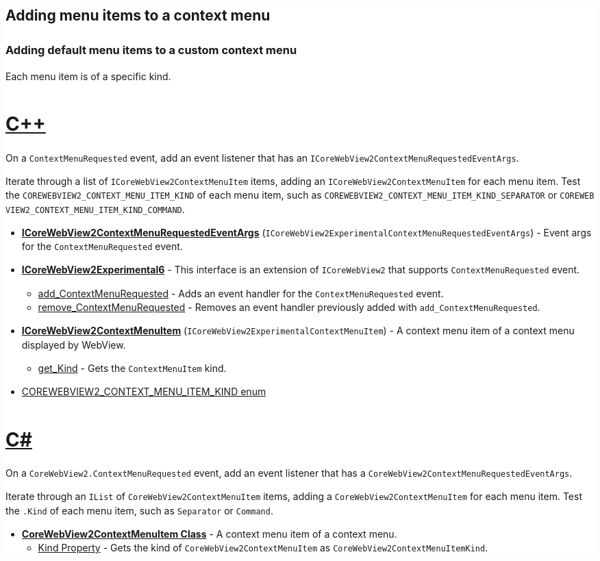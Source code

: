 


## Adding menu items to a context menu



### Adding default menu items to a custom context menu

Each menu item is of a specific kind.

# [C++](#tab/cpp)

On a `ContextMenuRequested` event, add an event listener that has an `ICoreWebView2ContextMenuRequestedEventArgs`.

Iterate through a list of `ICoreWebView2ContextMenuItem` items, adding an `ICoreWebView2ContextMenuItem` for each menu item.  Test the `COREWEBVIEW2_CONTEXT_MENU_ITEM_KIND` of each menu item, such as `COREWEBVIEW2_CONTEXT_MENU_ITEM_KIND_SEPARATOR` or `COREWEBVIEW2_CONTEXT_MENU_ITEM_KIND_COMMAND`.

* **[ICoreWebView2ContextMenuRequestedEventArgs](https://docs.microsoft.com/microsoft-edge/webview2/reference/win32/icorewebview2experimentalcontextmenurequestedeventargs)** (`ICoreWebView2ExperimentalContextMenuRequestedEventArgs`) - Event args for the `ContextMenuRequested` event.

* **[ICoreWebView2Experimental6](https://docs.microsoft.com/microsoft-edge/webview2/reference/win32/icorewebview2experimental6)** - This interface is an extension of `ICoreWebView2` that supports `ContextMenuRequested` event.
   * [add_ContextMenuRequested](https://docs.microsoft.com/microsoft-edge/webview2/reference/win32/icorewebview2experimental6#add_contextmenurequested) - Adds an event handler for the `ContextMenuRequested` event.
   * [remove_ContextMenuRequested](https://docs.microsoft.com/microsoft-edge/webview2/reference/win32/icorewebview2experimental6#remove_contextmenurequested) - Removes an event handler previously added with `add_ContextMenuRequested`.

* **[ICoreWebView2ContextMenuItem](https://docs.microsoft.com/microsoft-edge/webview2/reference/win32/icorewebview2experimentalcontextmenuitem)** (`ICoreWebView2ExperimentalContextMenuItem`) - A context menu item of a context menu displayed by WebView.
   * [get_Kind](https://docs.microsoft.com/microsoft-edge/webview2/reference/win32/icorewebview2experimentalcontextmenuitem#get_kind) - Gets the `ContextMenuItem` kind.

* [COREWEBVIEW2_CONTEXT_MENU_ITEM_KIND enum](https://docs.microsoft.com/microsoft-edge/webview2/reference/win32/icorewebview2experimentalcompositioncontroller4#corewebview2_context_menu_item_kind)


# [C#](#tab/csharp)

On a `CoreWebView2.ContextMenuRequested` event, add an event listener that has a `CoreWebView2ContextMenuRequestedEventArgs`.

Iterate through an `IList` of `CoreWebView2ContextMenuItem` items, adding a `CoreWebView2ContextMenuItem` for each menu item.  Test the `.Kind` of each menu item, such as `Separator` or `Command`.

* **[CoreWebView2ContextMenuItem Class](https://docs.microsoft.com/dotnet/api/microsoft.web.webview2.core.corewebview2contextmenuitem)** - A context menu item of a context menu.
   * [Kind Property](https://docs.microsoft.com/dotnet/api/microsoft.web.webview2.core.corewebview2contextmenuitem.kind) - Gets the kind of `CoreWebView2ContextMenuItem` as `CoreWebView2ContextMenuItemKind`.
